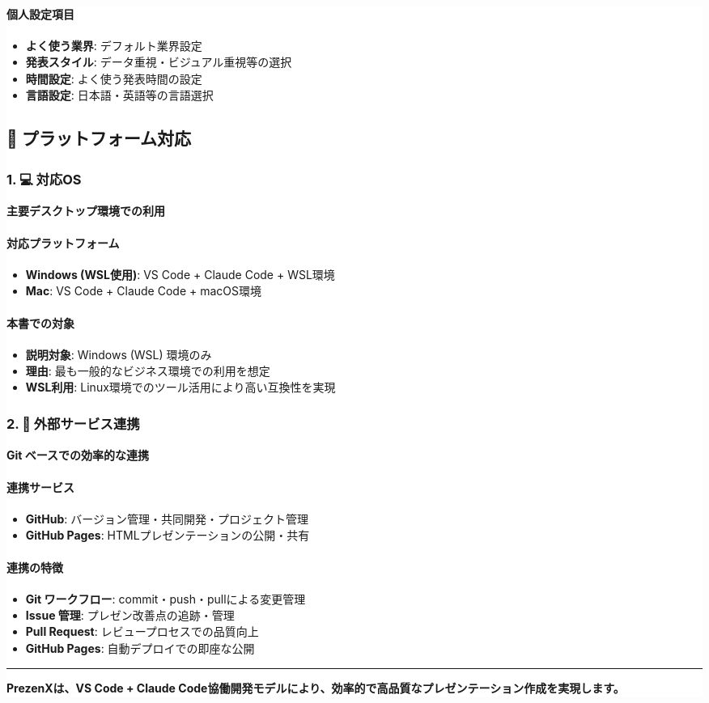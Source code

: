 #### 個人設定項目
- **よく使う業界**: デフォルト業界設定
- **発表スタイル**: データ重視・ビジュアル重視等の選択
- **時間設定**: よく使う発表時間の設定
- **言語設定**: 日本語・英語等の言語選択

## 📱 プラットフォーム対応

### 1. 💻 対応OS
**主要デスクトップ環境での利用**

#### 対応プラットフォーム
- **Windows (WSL使用)**: VS Code + Claude Code + WSL環境
- **Mac**: VS Code + Claude Code + macOS環境

#### 本書での対象
- **説明対象**: Windows (WSL) 環境のみ
- **理由**: 最も一般的なビジネス環境での利用を想定
- **WSL利用**: Linux環境でのツール活用により高い互換性を実現

### 2. 🔗 外部サービス連携
**Git ベースでの効率的な連携**

#### 連携サービス
- **GitHub**: バージョン管理・共同開発・プロジェクト管理
- **GitHub Pages**: HTMLプレゼンテーションの公開・共有

#### 連携の特徴
- **Git ワークフロー**: commit・push・pullによる変更管理
- **Issue 管理**: プレゼン改善点の追跡・管理
- **Pull Request**: レビュープロセスでの品質向上
- **GitHub Pages**: 自動デプロイでの即座な公開



---

**PrezenXは、VS Code + Claude Code協働開発モデルにより、効率的で高品質なプレゼンテーション作成を実現します。**